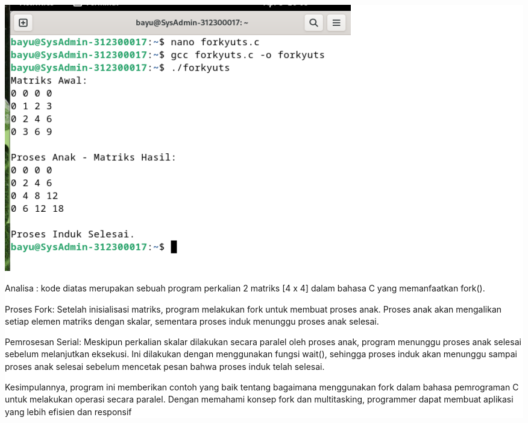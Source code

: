 ![App Screenshot](assets/img/forkyuts.png)

Analisa : kode diatas merupakan sebuah program perkalian 2 matriks [4 x 4] dalam bahasa C yang memanfaatkan fork().

Proses Fork: Setelah inisialisasi matriks, program melakukan fork untuk membuat proses anak. Proses anak akan mengalikan setiap elemen matriks dengan skalar, sementara proses induk menunggu proses anak selesai.

Pemrosesan Serial: Meskipun perkalian skalar dilakukan secara paralel oleh proses anak, program menunggu proses anak selesai sebelum melanjutkan eksekusi. Ini dilakukan dengan menggunakan fungsi wait(), sehingga proses induk akan menunggu sampai proses anak selesai sebelum mencetak pesan bahwa proses induk telah selesai.

Kesimpulannya, program ini memberikan contoh yang baik tentang bagaimana menggunakan fork dalam bahasa pemrograman C untuk melakukan operasi secara paralel. Dengan memahami konsep fork dan multitasking, programmer dapat membuat aplikasi yang lebih efisien dan responsif
